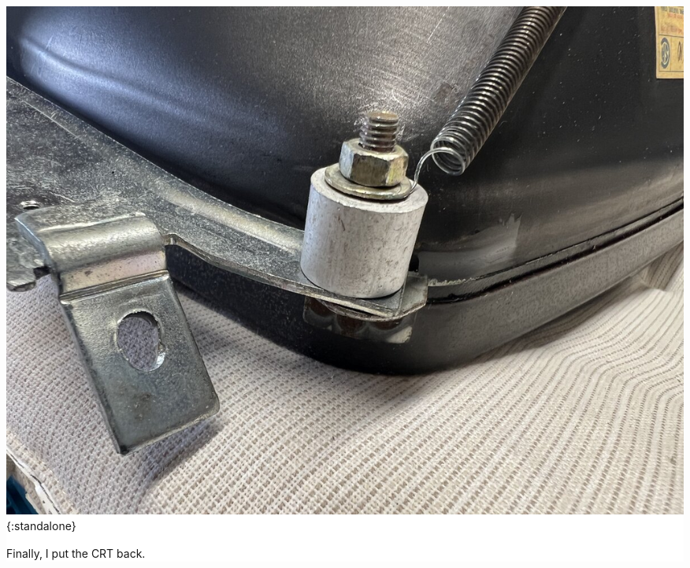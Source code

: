 ![Spring fastening](/assets/posts/televideo-912/2x/IMG_3891.jpg){:standalone}

Finally, I put the CRT back.

